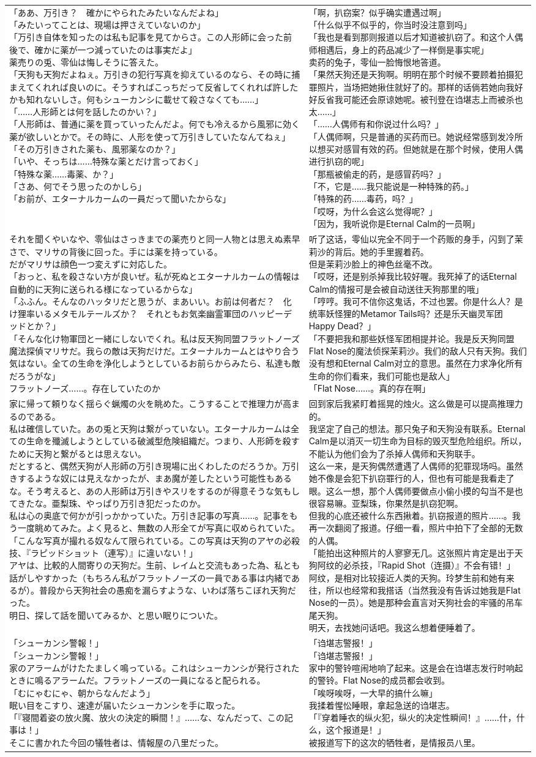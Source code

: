 <table><tbody><tr class="tt-content" id="=-15" data-pos="&#91;&quot;=&quot;,15&#93;"><td class="tt-ja" lang="ja"><div class="poem">「ああ、万引き？　確かにやられたみたいなんだよね」<br>「みたいってことは、現場は押さえていないのか」<br>「万引き自体を知ったのは私も記事を見てからさ。この人形師に会った前後で、確かに薬が一つ減っていたのは事実だよ」<br>薬売りの兎、零仙は悔しそうに答えた。<br>「天狗も天狗だよねぇ。万引きの犯行写真を抑えているのなら、その時に捕まえてくれれば良いのに。そうすればこっちだって反省してくれれば許したかも知れないしさ。何もシューカンシに載せて殺さなくても……」<br>「……人形師とは何を話したのかい？」<br>「人形師は、普通に薬を買っていったんだよ。何でも冷えるから風邪に効く薬が欲しいとかで。その時に、人形を使って万引きしていたなんてねぇ」<br>「その万引きされた薬も、風邪薬なのか？」<br>「いや、そっちは……特殊な薬とだけ言っておく」<br>「特殊な薬……毒薬、か？」<br>「さあ、何でそう思ったのかしら」<br>「お前が、エターナルカームの一員だって聞いたからな」</div></td><td class="tt-zh" lang="zh"><div class="poem">「啊，扒窃案？似乎确实遭遇过啊」<br>「什么似乎不似乎的，你当时没注意到吗」<br>「我也是看到那则报道以后才知道被扒窃了。和这个人偶师相遇后，身上的药品减少了一样倒是事实呢」<br>卖药的兔子，零仙一脸悔恨地答道。<br>「果然天狗还是天狗啊。明明在那个时候不要顾着拍摄犯罪照片，当场把她揪住就好了的。那样的话倘若她向我好好反省我可能还会原谅她呢。被刊登在诌堪志上而被杀也太……」<br>「……人偶师有和你说过什么吗？」<br>「人偶师啊，只是普通的买药而已。她说经常感到发冷所以想买对感冒有效的药。但她就是在那个时候，使用人偶进行扒窃的呢」<br>「那瓶被偷走的药，是感冒药吗？」<br>「不，它是……我只能说是一种特殊的药。」<br>「特殊的药……毒药，吗？」<br>「哎呀，为什么会这么觉得呢？」<br>「因为，我听说你是Eternal Calm的一员啊」</div></td></tr><tr class="tt-content" id="=-16" data-pos="&#91;&quot;=&quot;,16&#93;"><td class="tt-ja" lang="ja"><div class="poem">それを聞くやいなや、零仙はさっきまでの薬売りと同一人物とは思えぬ素早さで、マリサの背後に回った。手には薬を持っている。<br>だがマリサは顔色一つ変えずに対応した。<br>「おっと、私を殺さない方が良いぜ。私が死ぬとエターナルカームの情報は自動的に天狗に送られる様になっているからな」<br>「ふふん。そんなのハッタリだと思うが、まあいい。お前は何者だ？　化け狸率いるメタモルテールズか？　それともお気楽幽霊軍団のハッピーデッドとか？」<br>「そんな化け物軍団と一緒にしないでくれ。私は反天狗同盟フラットノーズ魔法探偵マリサだ。我らの敵は天狗だけだ。エターナルカームとはやり合う気はない。全ての生命を浄化しようとしているお前らからみたら、私達も敵だろうがな」<br>フラットノーズ……。存在していたのか</div></td><td class="tt-zh" lang="zh"><div class="poem">听了这话，零仙以完全不同于一个药贩的身手，闪到了茉莉沙的背后。她的手里握着药。<br>但是茉莉沙脸上的神色丝毫不改。<br>「哎呀，还是别杀掉我比较好喔。我死掉了的话Eternal Calm的情报可是会被自动送往天狗那里的哦」<br>「哼哼。我可不信你这鬼话，不过也罢。你是什么人？是统率妖怪狸的Metamor Tails吗？还是乐天幽灵军团Happy Dead？」<br>「不要把我和那些妖怪军团相提并论。我是反天狗同盟Flat Nose的魔法侦探茉莉沙。我们的敌人只有天狗。我们没有想和Eternal Calm对立的意思。虽然在力求净化所有生命的你们看来，我们可能也是敌人」<br>「Flat Nose……。真的存在啊」</div></td></tr><tr class="tt-content" id="=-17" data-pos="&#91;&quot;=&quot;,17&#93;"><td class="tt-ja" lang="ja"><div class="poem">家に帰って頼りなく揺らぐ蝋燭の火を眺めた。こうすることで推理力が高まるのである。<br>私は確信していた。あの兎と天狗は繋がっていない。エターナルカームは全ての生命を殲滅しようとしている破滅型危険組織だ。つまり、人形師を殺すために天狗と繋がるとは思えない。<br>だとすると、偶然天狗が人形師の万引き現場に出くわしたのだろうか。万引きするような奴には見えなかったが、まあ魔が差したという可能性もあるな。そう考えると、あの人形師は万引きやスリをするのが得意そうな気もしてきたな。亜梨珠、やっぱり万引き犯だったのか。<br>私は心の奥底で何かが引っかかっていた。万引き記事の写真……。記事をもう一度眺めてみた。よく見ると、無数の人形全てが写真に収められていた。<br>「こんな写真が撮れる奴なんて限られている。この写真は天狗のアヤの必殺技、『ラピッドショット（連写）』に違いない！」<br>アヤは、比較的人間寄りの天狗だ。生前、レイムと交流もあった為、私とも話がしやすかった（もちろん私がフラットノーズの一員である事は内緒であるが）。普段から天狗社会の愚痴を漏らすような、いわば落ちこぼれ天狗だった。<br>明日、探して話を聞いてみるか、と思い眠りについた。</div></td><td class="tt-zh" lang="zh"><div class="poem">回到家后我紧盯着摇晃的烛火。这么做是可以提高推理力的。<br>我坚定了自己的想法。那只兔子和天狗没有联系。Eternal Calm是以消灭一切生命为目标的毁灭型危险组织。所以，不能认为他们会为了杀掉人偶师和天狗联手。<br>这么一来，是天狗偶然遭遇了人偶师的犯罪现场吗。虽然她不像是会犯下扒窃罪行的人，但也有可能是我看走了眼。这么一想，那个人偶师要做点小偷小摸的勾当不是也很容易嘛。亚梨珠，你果然是扒窃犯啊。<br>但我的心底还被什么东西揪着。扒窃报道的照片……。我再一次翻阅了报道。仔细一看，照片中拍下了全部的无数的人偶。<br>「能拍出这种照片的人寥寥无几。这张照片肯定是出于天狗阿纹的必杀技，『Rapid Shot（连摄）』不会有错！」<br>阿纹，是相对比较接近人类的天狗。玲梦生前和她有来往，所以也经常和我搭话（当然我没有告诉过她我是Flat Nose的一员）。她是那种会直言对天狗社会的牢骚的吊车尾天狗。<br>明天，去找她问话吧。我这么想着便睡着了。</div></td></tr><tr class="tt-content" id="=-18" data-pos="&#91;&quot;=&quot;,18&#93;"><td class="tt-ja" lang="ja"><div class="poem">「シューカンシ警報！」<br>「シューカンシ警報！」<br>家のアラームがけたたましく鳴っている。これはシューカンシが発行されたときに鳴るアラームだ。フラットノーズの一員になると配られる。<br>「むにゃむにゃ、朝からなんだよう」<br>眠い目をこすり、速達が届いたシューカンシを手に取った。<br>「『寝間着姿の放火魔、放火の決定的瞬間！』……な、なんだって、この記事は！」<br>そこに書かれた今回の犠牲者は、情報屋の八里だった。</div></td><td class="tt-zh" lang="zh"><div class="poem">「诌堪志警报！」<br>「诌堪志警报！」<br>家中的警铃喧闹地响了起来。这是会在诌堪志发行时响起的警铃。Flat Nose的成员都会收到。<br>「唉呀唉呀，一大早的搞什么嘛」<br>我揉着惺忪睡眼，拿起急送的诌堪志。<br>「『穿着睡衣的纵火犯，纵火的决定性瞬间！』……什，什么，这个报道是！」<br>被报道写下的这次的牺牲者，是情报员八里。</div></td></tr></tbody></table>


